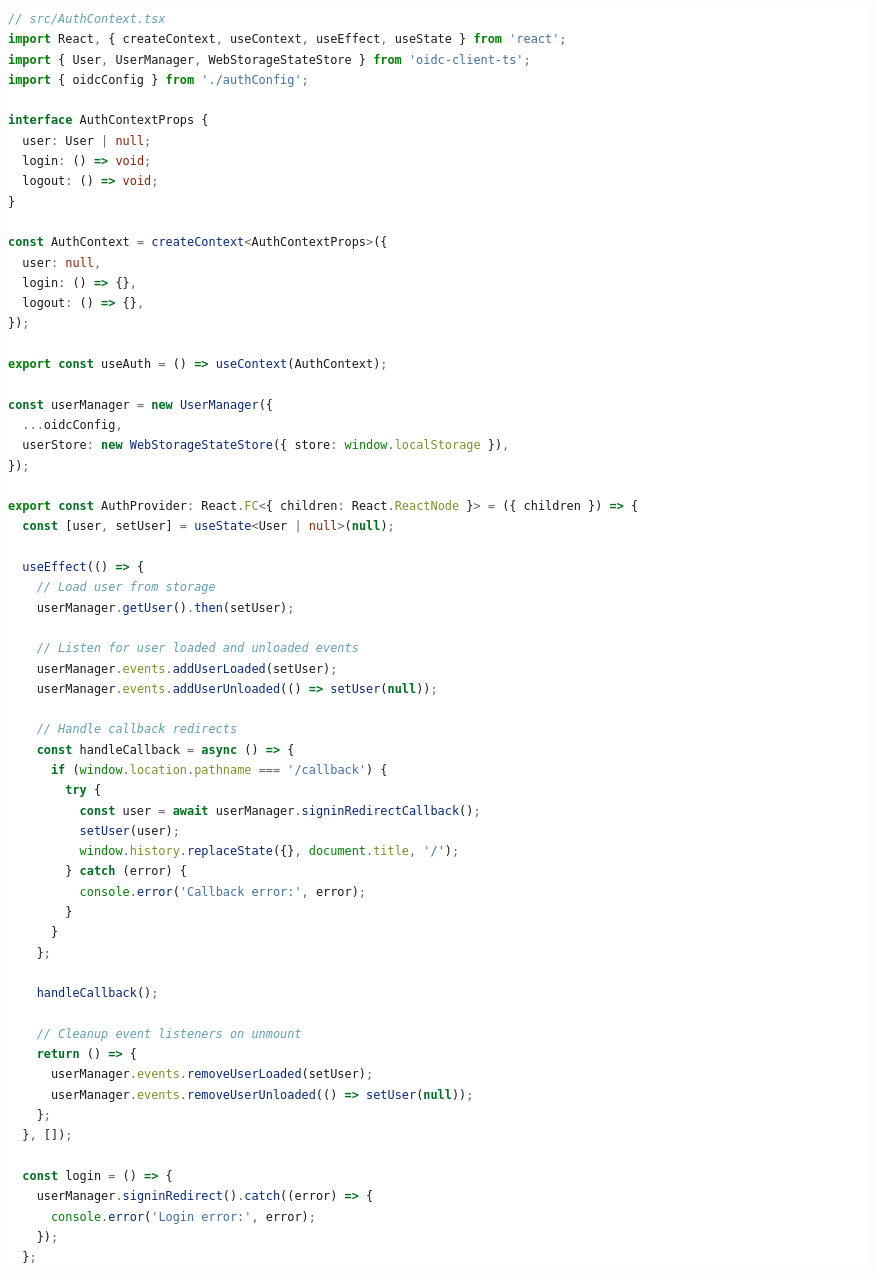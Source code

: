 ```typescript
// src/AuthContext.tsx
import React, { createContext, useContext, useEffect, useState } from 'react';
import { User, UserManager, WebStorageStateStore } from 'oidc-client-ts';
import { oidcConfig } from './authConfig';

interface AuthContextProps {
  user: User | null;
  login: () => void;
  logout: () => void;
}

const AuthContext = createContext<AuthContextProps>({
  user: null,
  login: () => {},
  logout: () => {},
});

export const useAuth = () => useContext(AuthContext);

const userManager = new UserManager({
  ...oidcConfig,
  userStore: new WebStorageStateStore({ store: window.localStorage }),
});

export const AuthProvider: React.FC<{ children: React.ReactNode }> = ({ children }) => {
  const [user, setUser] = useState<User | null>(null);

  useEffect(() => {
    // Load user from storage
    userManager.getUser().then(setUser);

    // Listen for user loaded and unloaded events
    userManager.events.addUserLoaded(setUser);
    userManager.events.addUserUnloaded(() => setUser(null));

    // Handle callback redirects
    const handleCallback = async () => {
      if (window.location.pathname === '/callback') {
        try {
          const user = await userManager.signinRedirectCallback();
          setUser(user);
          window.history.replaceState({}, document.title, '/');
        } catch (error) {
          console.error('Callback error:', error);
        }
      }
    };

    handleCallback();

    // Cleanup event listeners on unmount
    return () => {
      userManager.events.removeUserLoaded(setUser);
      userManager.events.removeUserUnloaded(() => setUser(null));
    };
  }, []);

  const login = () => {
    userManager.signinRedirect().catch((error) => {
      console.error('Login error:', error);
    });
  };

```